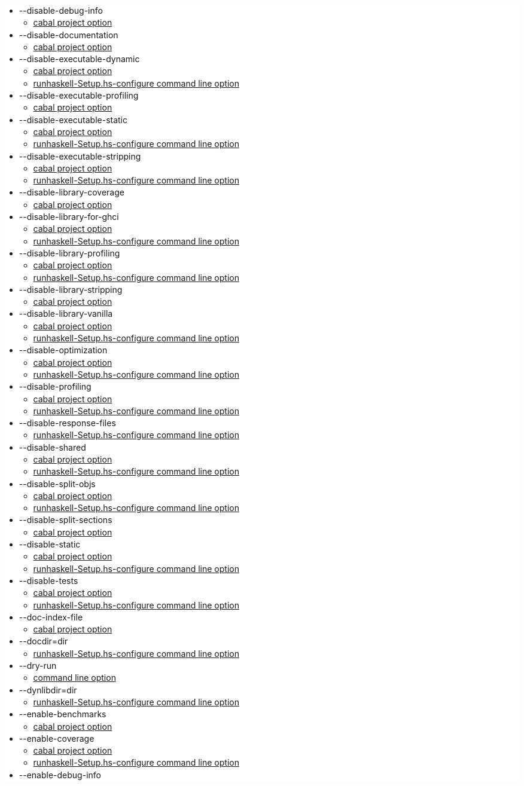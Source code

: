 -   \--disable-debug-info
    -   [cabal project option][54]
-   \--disable-documentation
    -   [cabal project option][55]
-   \--disable-executable-dynamic
    -   [cabal project option][56]
    -   [runhaskell-Setup.hs-configure command line option][57]
-   \--disable-executable-profiling
    -   [cabal project option][58]
-   \--disable-executable-static
    -   [cabal project option][59]
    -   [runhaskell-Setup.hs-configure command line option][60]
-   \--disable-executable-stripping
    -   [cabal project option][61]
    -   [runhaskell-Setup.hs-configure command line option][62]
-   \--disable-library-coverage
    -   [cabal project option][63]
-   \--disable-library-for-ghci
    -   [cabal project option][64]
    -   [runhaskell-Setup.hs-configure command line option][65]
-   \--disable-library-profiling
    -   [cabal project option][66]
    -   [runhaskell-Setup.hs-configure command line option][67]
-   \--disable-library-stripping
    -   [cabal project option][68]
-   \--disable-library-vanilla
    -   [cabal project option][69]
    -   [runhaskell-Setup.hs-configure command line option][70]
-   \--disable-optimization
    -   [cabal project option][71]
    -   [runhaskell-Setup.hs-configure command line option][72]
-   \--disable-profiling
    -   [cabal project option][73]
    -   [runhaskell-Setup.hs-configure command line option][74]
-   \--disable-response-files
    -   [runhaskell-Setup.hs-configure command line option][75]
-   \--disable-shared
    -   [cabal project option][76]
    -   [runhaskell-Setup.hs-configure command line option][77]
-   \--disable-split-objs
    -   [cabal project option][78]
    -   [runhaskell-Setup.hs-configure command line option][79]
-   \--disable-split-sections
    -   [cabal project option][80]
-   \--disable-static
    -   [cabal project option][81]
    -   [runhaskell-Setup.hs-configure command line option][82]
-   \--disable-tests
    -   [cabal project option][83]
    -   [runhaskell-Setup.hs-configure command line option][84]
-   \--doc-index-file
    -   [cabal project option][85]
-   \--docdir=dir
    -   [runhaskell-Setup.hs-configure command line option][86]
-   \--dry-run
    -   [command line option][87]
-   \--dynlibdir=dir
    -   [runhaskell-Setup.hs-configure command line option][88]
-   \--enable-benchmarks
    -   [cabal project option][89]
-   \--enable-coverage
    -   [cabal project option][90]
    -   [runhaskell-Setup.hs-configure command line option][91]
-   \--enable-debug-info

[1]: https://cabal.readthedocs.io/en/latest/index.html
[2]: https://github.com/haskell/cabal/blob/master/doc/genindex.rst
[3]: https://cabal.readthedocs.io/en/latest/genindex.html#Symbols
[4]: https://cabal.readthedocs.io/en/latest/genindex.html#A
[5]: https://cabal.readthedocs.io/en/latest/genindex.html#B
[6]: https://cabal.readthedocs.io/en/latest/genindex.html#C
[7]: https://cabal.readthedocs.io/en/latest/genindex.html#D
[8]: https://cabal.readthedocs.io/en/latest/genindex.html#E
[9]: https://cabal.readthedocs.io/en/latest/genindex.html#F
[10]: https://cabal.readthedocs.io/en/latest/genindex.html#G
[11]: https://cabal.readthedocs.io/en/latest/genindex.html#H
[12]: https://cabal.readthedocs.io/en/latest/genindex.html#I
[13]: https://cabal.readthedocs.io/en/latest/genindex.html#J
[14]: https://cabal.readthedocs.io/en/latest/genindex.html#K
[15]: https://cabal.readthedocs.io/en/latest/genindex.html#L
[16]: https://cabal.readthedocs.io/en/latest/genindex.html#M
[17]: https://cabal.readthedocs.io/en/latest/genindex.html#N
[18]: https://cabal.readthedocs.io/en/latest/genindex.html#O
[19]: https://cabal.readthedocs.io/en/latest/genindex.html#P
[20]: https://cabal.readthedocs.io/en/latest/genindex.html#R
[21]: https://cabal.readthedocs.io/en/latest/genindex.html#S
[22]: https://cabal.readthedocs.io/en/latest/genindex.html#T
[23]: https://cabal.readthedocs.io/en/latest/genindex.html#V
[24]: https://cabal.readthedocs.io/en/latest/genindex.html#W
[25]: https://cabal.readthedocs.io/en/latest/cabal-project.html#cfg-flag---allow-boot-library-installs
[26]: https://cabal.readthedocs.io/en/latest/cabal-project.html#cfg-flag---allow-newer
[27]: https://cabal.readthedocs.io/en/latest/setup-commands.html#cmdoption-runhaskell-Setup.hs-configure-allow-newer
[28]: https://cabal.readthedocs.io/en/latest/cabal-project.html#cfg-flag---allow-older
[29]: https://cabal.readthedocs.io/en/latest/setup-commands.html#cmdoption-runhaskell-Setup.hs-configure-allow-newer
[30]: https://cabal.readthedocs.io/en/latest/setup-commands.html#cmdoption-runhaskell-Setup.hs-test-benchmark-option
[31]: https://cabal.readthedocs.io/en/latest/setup-commands.html#cmdoption-runhaskell-Setup.hs-test-benchmark-options
[32]: https://cabal.readthedocs.io/en/latest/setup-commands.html#cmdoption-runhaskell-Setup.hs-configure-bindir
[33]: https://cabal.readthedocs.io/en/latest/cabal-project.html#cfg-flag---build-summary
[34]: https://cabal.readthedocs.io/en/latest/cabal-project.html#cmdoption-builddir
[35]: https://cabal.readthedocs.io/en/latest/setup-commands.html#cmdoption-runhaskell-Setup.hs-test-builddir
[36]: https://cabal.readthedocs.io/en/latest/cabal-project.html#cfg-flag---cabal-lib-version
[37]: https://cabal.readthedocs.io/en/latest/setup-commands.html#cmdoption-runhaskell-Setup.hs-configure-cid
[38]: https://cabal.readthedocs.io/en/latest/cabal-project.html#cfg-flag---compiler
[39]: https://cabal.readthedocs.io/en/latest/cabal-project.html#cfg-flag---configure-option
[40]: https://cabal.readthedocs.io/en/latest/setup-commands.html#cmdoption-runhaskell-Setup.hs-configure-configure-option
[41]: https://cabal.readthedocs.io/en/latest/cabal-project.html#cfg-flag---constraint
[42]: https://cabal.readthedocs.io/en/latest/setup-commands.html#cmdoption-runhaskell-Setup.hs-configure-constraint
[43]: https://cabal.readthedocs.io/en/latest/cabal-project.html#cfg-flag---count-conflicts
[44]: https://cabal.readthedocs.io/en/latest/setup-commands.html#cmdoption-runhaskell-Setup.hs-haddock-css
[45]: https://cabal.readthedocs.io/en/latest/setup-commands.html#cmdoption-runhaskell-Setup.hs-hscolour-css
[46]: https://cabal.readthedocs.io/en/latest/setup-commands.html#cmdoption-runhaskell-Setup.hs-configure-datadir
[47]: https://cabal.readthedocs.io/en/latest/setup-commands.html#cmdoption-runhaskell-Setup.hs-configure-datasubdir
[48]: https://cabal.readthedocs.io/en/latest/setup-commands.html#cmdoption-runhaskell-Setup.hs-configure-default-user-config
[49]: https://cabal.readthedocs.io/en/latest/setup-commands.html#cmdoption-runhaskell-Setup.hs-configure-dependency
[50]: https://cabal.readthedocs.io/en/latest/setup-commands.html#cmdoption-runhaskell-Setup.hs-copy-destdir
[51]: https://cabal.readthedocs.io/en/latest/cabal-project.html#cfg-flag---disable-benchmarks
[52]: https://cabal.readthedocs.io/en/latest/cabal-project.html#cfg-flag---disable-coverage
[53]: https://cabal.readthedocs.io/en/latest/setup-commands.html#cmdoption-runhaskell-Setup.hs-configure-disable-coverage
[54]: https://cabal.readthedocs.io/en/latest/cabal-project.html#cfg-flag---disable-debug-info
[55]: https://cabal.readthedocs.io/en/latest/cabal-project.html#cfg-flag---disable-documentation
[56]: https://cabal.readthedocs.io/en/latest/cabal-project.html#cfg-flag---disable-executable-dynamic
[57]: https://cabal.readthedocs.io/en/latest/setup-commands.html#cmdoption-runhaskell-Setup.hs-configure-disable-executable-dynamic
[58]: https://cabal.readthedocs.io/en/latest/cabal-project.html#cfg-flag---disable-executable-profiling
[59]: https://cabal.readthedocs.io/en/latest/cabal-project.html#cfg-flag---disable-executable-static
[60]: https://cabal.readthedocs.io/en/latest/setup-commands.html#cmdoption-runhaskell-Setup.hs-configure-disable-executable-static
[61]: https://cabal.readthedocs.io/en/latest/cabal-project.html#cfg-flag---disable-executable-stripping
[62]: https://cabal.readthedocs.io/en/latest/setup-commands.html#cmdoption-runhaskell-Setup.hs-configure-disable-executable-stripping
[63]: https://cabal.readthedocs.io/en/latest/cabal-project.html#cfg-flag---disable-library-coverage
[64]: https://cabal.readthedocs.io/en/latest/cabal-project.html#cfg-flag---disable-library-for-ghci
[65]: https://cabal.readthedocs.io/en/latest/setup-commands.html#cmdoption-runhaskell-Setup.hs-configure-disable-library-for-ghci
[66]: https://cabal.readthedocs.io/en/latest/cabal-project.html#cfg-flag---disable-library-profiling
[67]: https://cabal.readthedocs.io/en/latest/setup-commands.html#cmdoption-runhaskell-Setup.hs-configure-disable-library-profiling
[68]: https://cabal.readthedocs.io/en/latest/cabal-project.html#cfg-flag---disable-library-stripping
[69]: https://cabal.readthedocs.io/en/latest/cabal-project.html#cfg-flag---disable-library-vanilla
[70]: https://cabal.readthedocs.io/en/latest/setup-commands.html#cmdoption-runhaskell-Setup.hs-configure-disable-library-vanilla
[71]: https://cabal.readthedocs.io/en/latest/cabal-project.html#cfg-flag---disable-optimization
[72]: https://cabal.readthedocs.io/en/latest/setup-commands.html#cmdoption-runhaskell-Setup.hs-configure-disable-optimization
[73]: https://cabal.readthedocs.io/en/latest/cabal-project.html#cfg-flag---disable-profiling
[74]: https://cabal.readthedocs.io/en/latest/setup-commands.html#cmdoption-runhaskell-Setup.hs-configure-disable-profiling
[75]: https://cabal.readthedocs.io/en/latest/setup-commands.html#cmdoption-runhaskell-Setup.hs-configure-disable-response-files
[76]: https://cabal.readthedocs.io/en/latest/cabal-project.html#cfg-flag---disable-shared
[77]: https://cabal.readthedocs.io/en/latest/setup-commands.html#cmdoption-runhaskell-Setup.hs-configure-disable-shared
[78]: https://cabal.readthedocs.io/en/latest/cabal-project.html#cfg-flag---disable-split-objs
[79]: https://cabal.readthedocs.io/en/latest/setup-commands.html#cmdoption-runhaskell-Setup.hs-configure-disable-split-objs
[80]: https://cabal.readthedocs.io/en/latest/cabal-project.html#cfg-flag---disable-split-sections
[81]: https://cabal.readthedocs.io/en/latest/cabal-project.html#cfg-flag---disable-static
[82]: https://cabal.readthedocs.io/en/latest/setup-commands.html#cmdoption-runhaskell-Setup.hs-configure-disable-static
[83]: https://cabal.readthedocs.io/en/latest/cabal-project.html#cfg-flag---disable-tests
[84]: https://cabal.readthedocs.io/en/latest/setup-commands.html#cmdoption-runhaskell-Setup.hs-configure-disable-tests
[85]: https://cabal.readthedocs.io/en/latest/cabal-project.html#cfg-flag---doc-index-file
[86]: https://cabal.readthedocs.io/en/latest/setup-commands.html#cmdoption-runhaskell-Setup.hs-configure-docdir
[87]: https://cabal.readthedocs.io/en/latest/cabal-project.html#cmdoption-dry-run
[88]: https://cabal.readthedocs.io/en/latest/setup-commands.html#cmdoption-runhaskell-Setup.hs-configure-dynlibdir
[89]: https://cabal.readthedocs.io/en/latest/cabal-project.html#cfg-flag---enable-benchmarks
[90]: https://cabal.readthedocs.io/en/latest/cabal-project.html#cfg-flag---enable-coverage
[91]: https://cabal.readthedocs.io/en/latest/setup-commands.html#cmdoption-runhaskell-Setup.hs-configure-enable-coverage
[92]: https://cabal.readthedocs.io/en/latest/cabal-project.html#cfg-flag---enable-debug-info
[93]: https://cabal.readthedocs.io/en/latest/cabal-project.html#cfg-flag---enable-documentation
[94]: https://cabal.readthedocs.io/en/latest/cabal-project.html#cfg-flag---enable-executable-dynamic
[95]: https://cabal.readthedocs.io/en/latest/setup-commands.html#cmdoption-runhaskell-Setup.hs-configure-enable-executable-dynamic
[96]: https://cabal.readthedocs.io/en/latest/cabal-project.html#cfg-flag---enable-executable-profiling
[97]: https://cabal.readthedocs.io/en/latest/cabal-project.html#cfg-flag---enable-executable-static
[98]: https://cabal.readthedocs.io/en/latest/setup-commands.html#cmdoption-runhaskell-Setup.hs-configure-enable-executable-static
[99]: https://cabal.readthedocs.io/en/latest/cabal-project.html#cfg-flag---enable-executable-stripping
[100]: https://cabal.readthedocs.io/en/latest/setup-commands.html#cmdoption-runhaskell-Setup.hs-configure-enable-executable-stripping
[101]: https://cabal.readthedocs.io/en/latest/cabal-project.html#cfg-flag---enable-library-coverage
[102]: https://cabal.readthedocs.io/en/latest/cabal-project.html#cfg-flag---enable-library-for-ghci
[103]: https://cabal.readthedocs.io/en/latest/setup-commands.html#cmdoption-runhaskell-Setup.hs-configure-enable-library-for-ghci
[104]: https://cabal.readthedocs.io/en/latest/cabal-project.html#cfg-flag---enable-library-profiling
[105]: https://cabal.readthedocs.io/en/latest/setup-commands.html#cmdoption-runhaskell-Setup.hs-configure-enable-library-profiling
[106]: https://cabal.readthedocs.io/en/latest/cabal-project.html#cfg-flag---enable-library-stripping
[107]: https://cabal.readthedocs.io/en/latest/cabal-project.html#cfg-flag---enable-library-vanilla
[108]: https://cabal.readthedocs.io/en/latest/setup-commands.html#cmdoption-runhaskell-Setup.hs-configure-enable-library-vanilla
[109]: https://cabal.readthedocs.io/en/latest/cabal-project.html#cfg-flag---enable-optimization
[110]: https://cabal.readthedocs.io/en/latest/setup-commands.html#cmdoption-runhaskell-Setup.hs-configure-enable-optimization
[111]: https://cabal.readthedocs.io/en/latest/cabal-project.html#cfg-flag---enable-profiling
[112]: https://cabal.readthedocs.io/en/latest/setup-commands.html#cmdoption-runhaskell-Setup.hs-configure-enable-profiling
[113]: https://cabal.readthedocs.io/en/latest/cabal-project.html#cfg-flag---enable-shared
[114]: https://cabal.readthedocs.io/en/latest/setup-commands.html#cmdoption-runhaskell-Setup.hs-configure-enable-shared
[115]: https://cabal.readthedocs.io/en/latest/cabal-project.html#cfg-flag---enable-split-objs
[116]: https://cabal.readthedocs.io/en/latest/setup-commands.html#cmdoption-runhaskell-Setup.hs-configure-enable-split-objs
[117]: https://cabal.readthedocs.io/en/latest/cabal-project.html#cfg-flag---enable-split-sections
[118]: https://cabal.readthedocs.io/en/latest/cabal-project.html#cfg-flag---enable-static
[119]: https://cabal.readthedocs.io/en/latest/setup-commands.html#cmdoption-runhaskell-Setup.hs-configure-enable-static
[120]: https://cabal.readthedocs.io/en/latest/cabal-project.html#cfg-flag---enable-tests
[121]: https://cabal.readthedocs.io/en/latest/setup-commands.html#cmdoption-runhaskell-Setup.hs-configure-enable-tests
[122]: https://cabal.readthedocs.io/en/latest/setup-commands.html#cmdoption-runhaskell-Setup.hs-configure-exact-configuration
[123]: https://cabal.readthedocs.io/en/latest/setup-commands.html#cmdoption-runhaskell-Setup.hs-haddock-executables
[124]: https://cabal.readthedocs.io/en/latest/setup-commands.html#cmdoption-runhaskell-Setup.hs-hscolour-executables
[125]: https://cabal.readthedocs.io/en/latest/cabal-project.html#cfg-flag---extra-framework-dirs
[126]: https://cabal.readthedocs.io/en/latest/setup-commands.html#cmdoption-runhaskell-Setup.hs-configure-extra-framework-dirs
[127]: https://cabal.readthedocs.io/en/latest/cabal-project.html#cfg-flag---extra-include-dirs
[128]: https://cabal.readthedocs.io/en/latest/setup-commands.html#cmdoption-runhaskell-Setup.hs-configure-extra-include-dirs
[129]: https://cabal.readthedocs.io/en/latest/cabal-project.html#cfg-flag---extra-lib-dirs
[130]: https://cabal.readthedocs.io/en/latest/setup-commands.html#cmdoption-runhaskell-Setup.hs-configure-extra-lib-dirs
[131]: https://cabal.readthedocs.io/en/latest/cabal-project.html#cfg-flag---extra-prog-path
[132]: https://cabal.readthedocs.io/en/latest/cabal-project.html#cfg-flag---fine-grained-conflicts
[133]: https://cabal.readthedocs.io/en/latest/cabal-project.html#cfg-flag---flags
[134]: https://cabal.readthedocs.io/en/latest/setup-commands.html#cmdoption-runhaskell-Setup.hs-configure-flags
[135]: https://cabal.readthedocs.io/en/latest/setup-commands.html#cmdoption-runhaskell-Setup.hs-register-gen-pkg-config
[136]: https://cabal.readthedocs.io/en/latest/setup-commands.html#cmdoption-runhaskell-Setup.hs-register-gen-script
[137]: https://cabal.readthedocs.io/en/latest/setup-commands.html#cmdoption-runhaskell-Setup.hs-unregister-gen-script
[138]: https://cabal.readthedocs.io/en/latest/setup-commands.html#cmdoption-runhaskell-Setup.hs-configure-ghc
[139]: https://cabal.readthedocs.io/en/latest/setup-commands.html#cmdoption-runhaskell-Setup.hs-configure-global
[140]: https://cabal.readthedocs.io/en/latest/setup-commands.html#cmdoption-runhaskell-Setup.hs-install-global
[141]: https://cabal.readthedocs.io/en/latest/setup-commands.html#cmdoption-runhaskell-Setup.hs-register-global
[142]: https://cabal.readthedocs.io/en/latest/setup-commands.html#cmdoption-runhaskell-Setup.hs-unregister-global
[143]: https://cabal.readthedocs.io/en/latest/setup-commands.html#cmdoption-setup-help
[144]: https://cabal.readthedocs.io/en/latest/setup-commands.html#cmdoption-runhaskell-Setup.hs-haddock-hoogle
[145]: https://cabal.readthedocs.io/en/latest/setup-commands.html#cmdoption-runhaskell-Setup.hs-haddock-hscolour-css
[146]: https://cabal.readthedocs.io/en/latest/cabal-project.html#cfg-flag---html-location
[147]: https://cabal.readthedocs.io/en/latest/setup-commands.html#cmdoption-runhaskell-Setup.hs-haddock-html-location
[148]: https://cabal.readthedocs.io/en/latest/setup-commands.html#cmdoption-runhaskell-Setup.hs-configure-htmldir
[149]: https://cabal.readthedocs.io/en/latest/cabal-project.html#cfg-flag---http-transport
[150]: https://cabal.readthedocs.io/en/latest/setup-commands.html#cmdoption-runhaskell-Setup.hs-test-human-log
[151]: https://cabal.readthedocs.io/en/latest/setup-commands.html#cmdoption-runhaskell-Setup.hs-haddock-hyperlink-source
[152]: https://cabal.readthedocs.io/en/latest/cabal-project.html#cfg-flag---ignore-expiry
[153]: https://cabal.readthedocs.io/en/latest/setup-commands.html#cmdoption-runhaskell-Setup.hs-register-inplace
[154]: https://cabal.readthedocs.io/en/latest/setup-commands.html#cmdoption-runhaskell-Setup.hs-haddock-internal
[155]: https://cabal.readthedocs.io/en/latest/setup-commands.html#cmdoption-runhaskell-Setup.hs-configure-ipid
[156]: https://cabal.readthedocs.io/en/latest/setup-commands.html#cmdoption-runhaskell-Setup.hs-configure-ghc
[157]: https://cabal.readthedocs.io/en/latest/cabal-project.html#cfg-flag---jobs
[158]: https://cabal.readthedocs.io/en/latest/cabal-project.html#cfg-flag---keep-going
[159]: https://cabal.readthedocs.io/en/latest/setup-commands.html#cmdoption-runhaskell-Setup.hs-configure-ghc
[160]: https://cabal.readthedocs.io/en/latest/setup-commands.html#cmdoption-runhaskell-Setup.hs-configure-libdir
[161]: https://cabal.readthedocs.io/en/latest/setup-commands.html#cmdoption-runhaskell-Setup.hs-configure-libexecdir
[162]: https://cabal.readthedocs.io/en/latest/setup-commands.html#cmdoption-runhaskell-Setup.hs-configure-libexecsubdir
[163]: https://cabal.readthedocs.io/en/latest/cabal-project.html#cfg-flag---library-profiling-detail
[164]: https://cabal.readthedocs.io/en/latest/setup-commands.html#cmdoption-runhaskell-Setup.hs-configure-library-profiling-detail
[165]: https://cabal.readthedocs.io/en/latest/setup-commands.html#cmdoption-runhaskell-Setup.hs-configure-libsubdir
[166]: https://cabal.readthedocs.io/en/latest/cabal-project.html#cfg-flag---logs-dir
[167]: https://cabal.readthedocs.io/en/latest/setup-commands.html#cmdoption-runhaskell-Setup.hs-test-machine-log
[168]: https://cabal.readthedocs.io/en/latest/cabal-project.html#cfg-flag---max-backjumps
[169]: https://cabal.readthedocs.io/en/latest/cabal-project.html#cfg-flag---minimize-conflict-set
[170]: https://cabal.readthedocs.io/en/latest/cabal-project.html#cfg-flag---no-allow-boot-library-installs
[171]: https://cabal.readthedocs.io/en/latest/cabal-project.html#cfg-flag---no-count-conflicts
[172]: https://cabal.readthedocs.io/en/latest/cabal-project.html#cfg-flag---no-fine-grained-conflicts
[173]: https://cabal.readthedocs.io/en/latest/cabal-project.html#cfg-flag---no-minimize-conflict-set
[174]: https://cabal.readthedocs.io/en/latest/cabal-project.html#cfg-flag---no-reorder-goals
[175]: https://cabal.readthedocs.io/en/latest/cabal-project.html#cfg-flag---no-strong-flags
[176]: https://cabal.readthedocs.io/en/latest/cabal-project.html#cmdoption-only-configure
[177]: https://cabal.readthedocs.io/en/latest/cabal-project.html#cmdoption-only-dependencies
[178]: https://cabal.readthedocs.io/en/latest/cabal-project.html#cmdoption-only-download
[179]: https://cabal.readthedocs.io/en/latest/setup-commands.html#cmdoption-runhaskell-Setup.hs-configure-package-db
[180]: https://cabal.readthedocs.io/en/latest/cabal-project.html#cfg-flag---preference
[181]: https://cabal.readthedocs.io/en/latest/setup-commands.html#cmdoption-runhaskell-Setup.hs-configure-preference
[182]: https://cabal.readthedocs.io/en/latest/setup-commands.html#cmdoption-runhaskell-Setup.hs-configure-prefix
[183]: https://cabal.readthedocs.io/en/latest/cabal-project.html#cfg-flag---profiling-detail
[184]: https://cabal.readthedocs.io/en/latest/setup-commands.html#cmdoption-runhaskell-Setup.hs-configure-profiling-detail
[185]: https://cabal.readthedocs.io/en/latest/setup-commands.html#cmdoption-runhaskell-Setup.hs-build-prog-options
[186]: https://cabal.readthedocs.io/en/latest/setup-commands.html#cmdoption-runhaskell-Setup.hs-configure-prog-option
[187]: https://cabal.readthedocs.io/en/latest/setup-commands.html#cmdoption-runhaskell-Setup.hs-build-prog-options
[188]: https://cabal.readthedocs.io/en/latest/setup-commands.html#cmdoption-runhaskell-Setup.hs-configure-prog-options
[189]: https://cabal.readthedocs.io/en/latest/cabal-project.html#cfg-flag---program-prefix
[190]: https://cabal.readthedocs.io/en/latest/setup-commands.html#cmdoption-runhaskell-Setup.hs-configure-program-prefix
[191]: https://cabal.readthedocs.io/en/latest/cabal-project.html#cfg-flag---program-suffix
[192]: https://cabal.readthedocs.io/en/latest/setup-commands.html#cmdoption-runhaskell-Setup.hs-configure-program-suffix
[193]: https://cabal.readthedocs.io/en/latest/cabal-project.html#cmdoption-0
[194]: https://cabal.readthedocs.io/en/latest/cabal-project.html#cfg-flag---reject-unconstrained-dependencies
[195]: https://cabal.readthedocs.io/en/latest/cabal-project.html#cfg-flag---relocatable
[196]: https://cabal.readthedocs.io/en/latest/cabal-project.html#cfg-flag---remote-repo-cache
[197]: https://cabal.readthedocs.io/en/latest/cabal-project.html#cfg-flag---reorder-goals
[198]: https://cabal.readthedocs.io/en/latest/cabal-project.html#cfg-flag---run-tests
[199]: https://cabal.readthedocs.io/en/latest/setup-commands.html#cmdoption-runhaskell-Setup.hs-clean-save-configure
[200]: https://cabal.readthedocs.io/en/latest/setup-commands.html#cmdoption-runhaskell-Setup.hs-test-show-details
[201]: https://cabal.readthedocs.io/en/latest/setup-commands.html#cmdoption-runhaskell-Setup.hs-sdist-snapshot
[202]: https://cabal.readthedocs.io/en/latest/cabal-project.html#cfg-flag---solver
[203]: https://cabal.readthedocs.io/en/latest/cabal-project.html#cmdoption-store-dir
[204]: https://cabal.readthedocs.io/en/latest/cabal-project.html#cfg-flag---strong-flags
[205]: https://cabal.readthedocs.io/en/latest/setup-commands.html#cmdoption-runhaskell-Setup.hs-configure-sysconfdir
[206]: https://cabal.readthedocs.io/en/latest/setup-commands.html#cmdoption-runhaskell-Setup.hs-test-test-option
[207]: https://cabal.readthedocs.io/en/latest/setup-commands.html#cmdoption-runhaskell-Setup.hs-test-test-options
[208]: https://cabal.readthedocs.io/en/latest/setup-commands.html#cmdoption-runhaskell-Setup.hs-test-test-wrapper
[209]: https://cabal.readthedocs.io/en/latest/setup-commands.html#cmdoption-runhaskell-Setup.hs-configure-ghc
[210]: https://cabal.readthedocs.io/en/latest/setup-commands.html#cmdoption-runhaskell-Setup.hs-configure-user
[211]: https://cabal.readthedocs.io/en/latest/setup-commands.html#cmdoption-runhaskell-Setup.hs-install-user
[212]: https://cabal.readthedocs.io/en/latest/setup-commands.html#cmdoption-runhaskell-Setup.hs-register-user
[213]: https://cabal.readthedocs.io/en/latest/setup-commands.html#cmdoption-runhaskell-Setup.hs-unregister-user
[214]: https://cabal.readthedocs.io/en/latest/cabal-project.html#cfg-flag---verbose
[215]: https://cabal.readthedocs.io/en/latest/setup-commands.html#cmdoption-setup-verbose
[216]: https://cabal.readthedocs.io/en/latest/cabal-project.html#cfg-flag---with-compiler
[217]: https://cabal.readthedocs.io/en/latest/setup-commands.html#cmdoption-runhaskell-Setup.hs-configure-with-compiler
[218]: https://cabal.readthedocs.io/en/latest/cabal-project.html#cfg-flag---with-hc-pkg
[219]: https://cabal.readthedocs.io/en/latest/setup-commands.html#cmdoption-runhaskell-Setup.hs-configure-with-hc-pkg
[220]: https://cabal.readthedocs.io/en/latest/setup-commands.html#cmdoption-runhaskell-Setup.hs-configure-with-prog
[221]: https://cabal.readthedocs.io/en/latest/cabal-project.html#cfg-flag---world-file
[222]: https://cabal.readthedocs.io/en/latest/cabal-project.html#cfg-flag---write-ghc-environment-files
[223]: https://cabal.readthedocs.io/en/latest/setup-commands.html#cmdoption-runhaskell-Setup.hs-configure-f
[224]: https://cabal.readthedocs.io/en/latest/setup-commands.html#cmdoption-setup-help
[225]: https://cabal.readthedocs.io/en/latest/setup-commands.html#cmdoption-runhaskell-Setup.hs-clean-save-configure
[226]: https://cabal.readthedocs.io/en/latest/cabal-project.html#cfg-field-active-repositories
[227]: https://cabal.readthedocs.io/en/latest/cabal-project.html#cfg-field-allow-boot-library-installs
[228]: https://cabal.readthedocs.io/en/latest/cabal-project.html#cfg-field-allow-newer
[229]: https://cabal.readthedocs.io/en/latest/cabal-project.html#cfg-field-allow-older
[230]: https://cabal.readthedocs.io/en/latest/cabal-package.html#pkg-field-asm-options
[231]: https://cabal.readthedocs.io/en/latest/cabal-package.html#pkg-field-asm-sources
[232]: https://cabal.readthedocs.io/en/latest/cabal-package.html#pkg-field-author
[233]: https://cabal.readthedocs.io/en/latest/cabal-package.html#pkg-field-autogen-includes
[234]: https://cabal.readthedocs.io/en/latest/cabal-package.html#pkg-field-autogen-modules
[235]: https://cabal.readthedocs.io/en/latest/cabal-package.html#pkg-section-benchmark-benchmark
[236]: https://cabal.readthedocs.io/en/latest/cabal-package.html#pkg-field-benchmark-main-is
[237]: https://cabal.readthedocs.io/en/latest/cabal-package.html#pkg-field-benchmark-type
[238]: https://cabal.readthedocs.io/en/latest/cabal-project.html#cfg-field-benchmarks
[239]: https://cabal.readthedocs.io/en/latest/cabal-package.html#pkg-field-bug-reports
[240]: https://cabal.readthedocs.io/en/latest/cabal-package.html#pkg-field-build-depends
[241]: https://cabal.readthedocs.io/en/latest/cabal-project.html#cfg-field-build-summary
[242]: https://cabal.readthedocs.io/en/latest/cabal-package.html#pkg-field-build-tool-depends
[243]: https://cabal.readthedocs.io/en/latest/cabal-package.html#pkg-field-build-tools
[244]: https://cabal.readthedocs.io/en/latest/cabal-package.html#pkg-field-build-type
[245]: https://cabal.readthedocs.io/en/latest/cabal-package.html#pkg-field-buildable
[246]: https://cabal.readthedocs.io/en/latest/cabal-package.html#pkg-field-c-sources
[247]: https://cabal.readthedocs.io/en/latest/cabal-project.html#cfg-flag---allow-boot-library-installs
[248]: https://cabal.readthedocs.io/en/latest/cabal-project.html#cfg-flag---allow-newer
[249]: https://cabal.readthedocs.io/en/latest/cabal-project.html#cfg-flag---allow-older
[250]: https://cabal.readthedocs.io/en/latest/cabal-project.html#cfg-flag---build-summary
[251]: https://cabal.readthedocs.io/en/latest/cabal-project.html#cfg-flag---cabal-lib-version
[252]: https://cabal.readthedocs.io/en/latest/cabal-project.html#cfg-flag---compiler
[253]: https://cabal.readthedocs.io/en/latest/cabal-project.html#cfg-flag---configure-option
[254]: https://cabal.readthedocs.io/en/latest/cabal-project.html#cfg-flag---constraint
[255]: https://cabal.readthedocs.io/en/latest/cabal-project.html#cfg-flag---count-conflicts
[256]: https://cabal.readthedocs.io/en/latest/cabal-project.html#cfg-flag---disable-benchmarks
[257]: https://cabal.readthedocs.io/en/latest/cabal-project.html#cfg-flag---disable-coverage
[258]: https://cabal.readthedocs.io/en/latest/cabal-project.html#cfg-flag---disable-debug-info
[259]: https://cabal.readthedocs.io/en/latest/cabal-project.html#cfg-flag---disable-documentation
[260]: https://cabal.readthedocs.io/en/latest/cabal-project.html#cfg-flag---disable-executable-dynamic
[261]: https://cabal.readthedocs.io/en/latest/cabal-project.html#cfg-flag---disable-executable-profiling
[262]: https://cabal.readthedocs.io/en/latest/cabal-project.html#cfg-flag---disable-executable-static
[263]: https://cabal.readthedocs.io/en/latest/cabal-project.html#cfg-flag---disable-executable-stripping
[264]: https://cabal.readthedocs.io/en/latest/cabal-project.html#cfg-flag---disable-library-coverage
[265]: https://cabal.readthedocs.io/en/latest/cabal-project.html#cfg-flag---disable-library-for-ghci
[266]: https://cabal.readthedocs.io/en/latest/cabal-project.html#cfg-flag---disable-library-profiling
[267]: https://cabal.readthedocs.io/en/latest/cabal-project.html#cfg-flag---disable-library-stripping
[268]: https://cabal.readthedocs.io/en/latest/cabal-project.html#cfg-flag---disable-library-vanilla
[269]: https://cabal.readthedocs.io/en/latest/cabal-project.html#cfg-flag---disable-optimization
[270]: https://cabal.readthedocs.io/en/latest/cabal-project.html#cfg-flag---disable-profiling
[271]: https://cabal.readthedocs.io/en/latest/cabal-project.html#cfg-flag---disable-shared
[272]: https://cabal.readthedocs.io/en/latest/cabal-project.html#cfg-flag---disable-split-objs
[273]: https://cabal.readthedocs.io/en/latest/cabal-project.html#cfg-flag---disable-split-sections
[274]: https://cabal.readthedocs.io/en/latest/cabal-project.html#cfg-flag---disable-static
[275]: https://cabal.readthedocs.io/en/latest/cabal-project.html#cfg-flag---disable-tests
[276]: https://cabal.readthedocs.io/en/latest/cabal-project.html#cfg-flag---doc-index-file
[277]: https://cabal.readthedocs.io/en/latest/cabal-project.html#cfg-flag---enable-benchmarks
[278]: https://cabal.readthedocs.io/en/latest/cabal-project.html#cfg-flag---enable-coverage
[279]: https://cabal.readthedocs.io/en/latest/cabal-project.html#cfg-flag---enable-debug-info
[280]: https://cabal.readthedocs.io/en/latest/cabal-project.html#cfg-flag---enable-documentation
[281]: https://cabal.readthedocs.io/en/latest/cabal-project.html#cfg-flag---enable-executable-dynamic
[282]: https://cabal.readthedocs.io/en/latest/cabal-project.html#cfg-flag---enable-executable-profiling
[283]: https://cabal.readthedocs.io/en/latest/cabal-project.html#cfg-flag---enable-executable-static
[284]: https://cabal.readthedocs.io/en/latest/cabal-project.html#cfg-flag---enable-executable-stripping
[285]: https://cabal.readthedocs.io/en/latest/cabal-project.html#cfg-flag---enable-library-coverage
[286]: https://cabal.readthedocs.io/en/latest/cabal-project.html#cfg-flag---enable-library-for-ghci
[287]: https://cabal.readthedocs.io/en/latest/cabal-project.html#cfg-flag---enable-library-profiling
[288]: https://cabal.readthedocs.io/en/latest/cabal-project.html#cfg-flag---enable-library-stripping
[289]: https://cabal.readthedocs.io/en/latest/cabal-project.html#cfg-flag---enable-library-vanilla
[290]: https://cabal.readthedocs.io/en/latest/cabal-project.html#cfg-flag---enable-optimization
[291]: https://cabal.readthedocs.io/en/latest/cabal-project.html#cfg-flag---enable-profiling
[292]: https://cabal.readthedocs.io/en/latest/cabal-project.html#cfg-flag---enable-shared
[293]: https://cabal.readthedocs.io/en/latest/cabal-project.html#cfg-flag---enable-split-objs
[294]: https://cabal.readthedocs.io/en/latest/cabal-project.html#cfg-flag---enable-split-sections
[295]: https://cabal.readthedocs.io/en/latest/cabal-project.html#cfg-flag---enable-static
[296]: https://cabal.readthedocs.io/en/latest/cabal-project.html#cfg-flag---enable-tests
[297]: https://cabal.readthedocs.io/en/latest/cabal-project.html#cfg-flag---extra-framework-dirs
[298]: https://cabal.readthedocs.io/en/latest/cabal-project.html#cfg-flag---extra-include-dirs
[299]: https://cabal.readthedocs.io/en/latest/cabal-project.html#cfg-flag---extra-lib-dirs
[300]: https://cabal.readthedocs.io/en/latest/cabal-project.html#cfg-flag---extra-prog-path
[301]: https://cabal.readthedocs.io/en/latest/cabal-project.html#cfg-flag---fine-grained-conflicts
[302]: https://cabal.readthedocs.io/en/latest/cabal-project.html#cfg-flag---flags
[303]: https://cabal.readthedocs.io/en/latest/cabal-project.html#cfg-flag---html-location
[304]: https://cabal.readthedocs.io/en/latest/cabal-project.html#cfg-flag---http-transport
[305]: https://cabal.readthedocs.io/en/latest/cabal-project.html#cfg-flag---ignore-expiry
[306]: https://cabal.readthedocs.io/en/latest/cabal-project.html#cfg-flag---jobs
[307]: https://cabal.readthedocs.io/en/latest/cabal-project.html#cfg-flag---keep-going
[308]: https://cabal.readthedocs.io/en/latest/cabal-project.html#cfg-flag---library-profiling-detail
[309]: https://cabal.readthedocs.io/en/latest/cabal-project.html#cfg-flag---logs-dir
[310]: https://cabal.readthedocs.io/en/latest/cabal-project.html#cfg-flag---max-backjumps
[311]: https://cabal.readthedocs.io/en/latest/cabal-project.html#cfg-flag---minimize-conflict-set
[312]: https://cabal.readthedocs.io/en/latest/cabal-project.html#cfg-flag---no-allow-boot-library-installs
[313]: https://cabal.readthedocs.io/en/latest/cabal-project.html#cfg-flag---no-count-conflicts
[314]: https://cabal.readthedocs.io/en/latest/cabal-project.html#cfg-flag---no-fine-grained-conflicts
[315]: https://cabal.readthedocs.io/en/latest/cabal-project.html#cfg-flag---no-minimize-conflict-set
[316]: https://cabal.readthedocs.io/en/latest/cabal-project.html#cfg-flag---no-reorder-goals
[317]: https://cabal.readthedocs.io/en/latest/cabal-project.html#cfg-flag---no-strong-flags
[318]: https://cabal.readthedocs.io/en/latest/cabal-project.html#cfg-flag---preference
[319]: https://cabal.readthedocs.io/en/latest/cabal-project.html#cfg-flag---profiling-detail
[320]: https://cabal.readthedocs.io/en/latest/cabal-project.html#cfg-flag---program-prefix
[321]: https://cabal.readthedocs.io/en/latest/cabal-project.html#cfg-flag---program-suffix
[322]: https://cabal.readthedocs.io/en/latest/cabal-project.html#cfg-flag---reject-unconstrained-dependencies
[323]: https://cabal.readthedocs.io/en/latest/cabal-project.html#cfg-flag---relocatable
[324]: https://cabal.readthedocs.io/en/latest/cabal-project.html#cfg-flag---remote-repo-cache
[325]: https://cabal.readthedocs.io/en/latest/cabal-project.html#cfg-flag---reorder-goals
[326]: https://cabal.readthedocs.io/en/latest/cabal-project.html#cfg-flag---run-tests
[327]: https://cabal.readthedocs.io/en/latest/cabal-project.html#cfg-flag---solver
[328]: https://cabal.readthedocs.io/en/latest/cabal-project.html#cfg-flag---strong-flags
[329]: https://cabal.readthedocs.io/en/latest/cabal-project.html#cfg-flag---verbose
[330]: https://cabal.readthedocs.io/en/latest/cabal-project.html#cfg-flag---with-compiler
[331]: https://cabal.readthedocs.io/en/latest/cabal-project.html#cfg-flag---with-hc-pkg
[332]: https://cabal.readthedocs.io/en/latest/cabal-project.html#cfg-flag---world-file
[333]: https://cabal.readthedocs.io/en/latest/cabal-project.html#cfg-flag---write-ghc-environment-files
[334]: https://cabal.readthedocs.io/en/latest/cabal-project.html#cfg-field-active-repositories
[335]: https://cabal.readthedocs.io/en/latest/cabal-project.html#cfg-field-allow-boot-library-installs
[336]: https://cabal.readthedocs.io/en/latest/cabal-project.html#cfg-field-allow-newer
[337]: https://cabal.readthedocs.io/en/latest/cabal-project.html#cfg-field-allow-older
[338]: https://cabal.readthedocs.io/en/latest/cabal-project.html#cfg-field-benchmarks
[339]: https://cabal.readthedocs.io/en/latest/cabal-project.html#cfg-field-build-summary
[340]: https://cabal.readthedocs.io/en/latest/cabal-project.html#cfg-field-cabal-lib-version
[341]: https://cabal.readthedocs.io/en/latest/cabal-project.html#cfg-field-compiler
[342]: https://cabal.readthedocs.io/en/latest/cabal-project.html#cfg-field-configure-options
[343]: https://cabal.readthedocs.io/en/latest/cabal-project.html#cfg-field-constraints
[344]: https://cabal.readthedocs.io/en/latest/cabal-project.html#cfg-field-count-conflicts
[345]: https://cabal.readthedocs.io/en/latest/cabal-project.html#cfg-field-coverage
[346]: https://cabal.readthedocs.io/en/latest/cabal-project.html#cfg-field-debug-info
[347]: https://cabal.readthedocs.io/en/latest/cabal-project.html#cfg-field-doc-index-file
[348]: https://cabal.readthedocs.io/en/latest/cabal-project.html#cfg-field-documentation
[349]: https://cabal.readthedocs.io/en/latest/cabal-project.html#cfg-field-executable-dynamic
[350]: https://cabal.readthedocs.io/en/latest/cabal-project.html#cfg-field-executable-profiling
[351]: https://cabal.readthedocs.io/en/latest/cabal-project.html#cfg-field-executable-static
[352]: https://cabal.readthedocs.io/en/latest/cabal-project.html#cfg-field-executable-stripping
[353]: https://cabal.readthedocs.io/en/latest/cabal-project.html#cfg-field-extra-framework-dirs
[354]: https://cabal.readthedocs.io/en/latest/cabal-project.html#cfg-field-extra-include-dirs
[355]: https://cabal.readthedocs.io/en/latest/cabal-project.html#cfg-field-extra-lib-dirs
[356]: https://cabal.readthedocs.io/en/latest/cabal-project.html#cfg-field-extra-packages
[357]: https://cabal.readthedocs.io/en/latest/cabal-project.html#cfg-field-extra-prog-path
[358]: https://cabal.readthedocs.io/en/latest/cabal-project.html#cfg-field-fine-grained-conflicts
[359]: https://cabal.readthedocs.io/en/latest/cabal-project.html#cfg-field-flags
[360]: https://cabal.readthedocs.io/en/latest/cabal-project.html#cfg-field-haddock-all
[361]: https://cabal.readthedocs.io/en/latest/cabal-project.html#cfg-field-haddock-benchmarks
[362]: https://cabal.readthedocs.io/en/latest/cabal-project.html#cfg-field-haddock-contents-location
[363]: https://cabal.readthedocs.io/en/latest/cabal-project.html#cfg-field-haddock-css
[364]: https://cabal.readthedocs.io/en/latest/cabal-project.html#cfg-field-haddock-executables
[365]: https://cabal.readthedocs.io/en/latest/cabal-project.html#cfg-field-haddock-hoogle
[366]: https://cabal.readthedocs.io/en/latest/cabal-project.html#cfg-field-haddock-hscolour-css
[367]: https://cabal.readthedocs.io/en/latest/cabal-project.html#cfg-field-haddock-html
[368]: https://cabal.readthedocs.io/en/latest/cabal-project.html#cfg-field-haddock-html-location
[369]: https://cabal.readthedocs.io/en/latest/cabal-project.html#cfg-field-haddock-hyperlink-source
[370]: https://cabal.readthedocs.io/en/latest/cabal-project.html#cfg-field-haddock-internal
[371]: https://cabal.readthedocs.io/en/latest/cabal-project.html#cfg-field-haddock-keep-temp-files
[372]: https://cabal.readthedocs.io/en/latest/cabal-project.html#cfg-field-haddock-tests
[373]: https://cabal.readthedocs.io/en/latest/cabal-project.html#cfg-field-http-transport
[374]: https://cabal.readthedocs.io/en/latest/cabal-project.html#cfg-field-ignore-expiry
[375]: https://cabal.readthedocs.io/en/latest/cabal-project.html#cfg-field-index-state
[376]: https://cabal.readthedocs.io/en/latest/cabal-project.html#cfg-field-jobs
[377]: https://cabal.readthedocs.io/en/latest/cabal-project.html#cfg-field-keep-going
[378]: https://cabal.readthedocs.io/en/latest/cabal-project.html#cfg-field-library-coverage
[379]: https://cabal.readthedocs.io/en/latest/cabal-project.html#cfg-field-library-for-ghci
[380]: https://cabal.readthedocs.io/en/latest/cabal-project.html#cfg-field-library-profiling
[381]: https://cabal.readthedocs.io/en/latest/cabal-project.html#cfg-field-library-profiling-detail
[382]: https://cabal.readthedocs.io/en/latest/cabal-project.html#cfg-field-library-stripping
[383]: https://cabal.readthedocs.io/en/latest/cabal-project.html#cfg-field-library-vanilla
[384]: https://cabal.readthedocs.io/en/latest/cabal-project.html#cfg-field-location
[385]: https://cabal.readthedocs.io/en/latest/cabal-project.html#cfg-field-logs-dir
[386]: https://cabal.readthedocs.io/en/latest/cabal-project.html#cfg-field-max-backjumps
[387]: https://cabal.readthedocs.io/en/latest/cabal-project.html#cfg-field-minimize-conflict-set
[388]: https://cabal.readthedocs.io/en/latest/cabal-project.html#cfg-field-optimization
[389]: https://cabal.readthedocs.io/en/latest/cabal-project.html#cfg-field-optional-packages
[390]: https://cabal.readthedocs.io/en/latest/cabal-project.html#cfg-field-packages
[391]: https://cabal.readthedocs.io/en/latest/cabal-project.html#cfg-field-post-checkout-command
[392]: https://cabal.readthedocs.io/en/latest/cabal-project.html#cfg-field-preferences
[393]: https://cabal.readthedocs.io/en/latest/cabal-project.html#cfg-field-profiling
[394]: https://cabal.readthedocs.io/en/latest/cabal-project.html#cfg-field-profiling-detail
[395]: https://cabal.readthedocs.io/en/latest/cabal-project.html#cfg-field-program-prefix
[396]: https://cabal.readthedocs.io/en/latest/cabal-project.html#cfg-field-program-suffix
[397]: https://cabal.readthedocs.io/en/latest/cabal-project.html#cfg-field-reject-unconstrained-dependencies
[398]: https://cabal.readthedocs.io/en/latest/cabal-project.html#cfg-field-relocatable
[399]: https://cabal.readthedocs.io/en/latest/cabal-project.html#cfg-field-remote-repo-cache
[400]: https://cabal.readthedocs.io/en/latest/cabal-project.html#cfg-field-reorder-goals
[401]: https://cabal.readthedocs.io/en/latest/cabal-project.html#cfg-field-run-tests
[402]: https://cabal.readthedocs.io/en/latest/cabal-project.html#cfg-field-shared
[403]: https://cabal.readthedocs.io/en/latest/cabal-project.html#cfg-field-solver
[404]: https://cabal.readthedocs.io/en/latest/cabal-project.html#cfg-field-split-objs
[405]: https://cabal.readthedocs.io/en/latest/cabal-project.html#cfg-field-split-sections
[406]: https://cabal.readthedocs.io/en/latest/cabal-project.html#cfg-field-static
[407]: https://cabal.readthedocs.io/en/latest/cabal-project.html#cfg-field-strong-flags
[408]: https://cabal.readthedocs.io/en/latest/cabal-project.html#cfg-field-subdir
[409]: https://cabal.readthedocs.io/en/latest/cabal-project.html#cfg-field-tests
[410]: https://cabal.readthedocs.io/en/latest/cabal-project.html#cfg-field-type
[411]: https://cabal.readthedocs.io/en/latest/cabal-project.html#cfg-field-type
[412]: https://cabal.readthedocs.io/en/latest/cabal-project.html#cfg-field-verbose
[413]: https://cabal.readthedocs.io/en/latest/cabal-project.html#cfg-field-with-compiler
[414]: https://cabal.readthedocs.io/en/latest/cabal-project.html#cfg-field-with-hc-pkg
[415]: https://cabal.readthedocs.io/en/latest/cabal-project.html#cfg-field-world-file
[416]: https://cabal.readthedocs.io/en/latest/cabal-project.html#cfg-field-write-ghc-environment-files
[417]: https://cabal.readthedocs.io/en/latest/cabal-project.html#cfg-field-cabal-lib-version
[418]: https://cabal.readthedocs.io/en/latest/cabal-package.html#pkg-field-cabal-version
[419]: https://cabal.readthedocs.io/en/latest/cabal-package.html#pkg-field-category
[420]: https://cabal.readthedocs.io/en/latest/cabal-package.html#pkg-field-cc-options
[421]: https://cabal.readthedocs.io/en/latest/cabal-package.html#pkg-field-cmm-options
[422]: https://cabal.readthedocs.io/en/latest/cabal-package.html#pkg-field-cmm-sources
[423]: https://cabal.readthedocs.io/en/latest/cabal-project.html#cmdoption-builddir
[424]: https://cabal.readthedocs.io/en/latest/cabal-project.html#cmdoption-dry-run
[425]: https://cabal.readthedocs.io/en/latest/cabal-project.html#cmdoption-only-configure
[426]: https://cabal.readthedocs.io/en/latest/cabal-project.html#cmdoption-only-dependencies
[427]: https://cabal.readthedocs.io/en/latest/cabal-project.html#cmdoption-only-download
[428]: https://cabal.readthedocs.io/en/latest/cabal-project.html#cmdoption-0
[429]: https://cabal.readthedocs.io/en/latest/cabal-project.html#cmdoption-store-dir
[430]: https://cabal.readthedocs.io/en/latest/cabal-package.html#pkg-section-common-common
[431]: https://cabal.readthedocs.io/en/latest/cabal-project.html#cfg-field-compiler
[432]: https://cabal.readthedocs.io/en/latest/cabal-project.html#cfg-field-configure-options
[433]: https://cabal.readthedocs.io/en/latest/cabal-project.html#cfg-field-constraints
[434]: https://cabal.readthedocs.io/en/latest/cabal-package.html#pkg-field-copyright
[435]: https://cabal.readthedocs.io/en/latest/cabal-project.html#cfg-field-count-conflicts
[436]: https://cabal.readthedocs.io/en/latest/cabal-project.html#cfg-field-coverage
[437]: https://cabal.readthedocs.io/en/latest/cabal-package.html#pkg-field-cpp-options
[438]: https://cabal.readthedocs.io/en/latest/cabal-package.html#pkg-section-custom-setup-custom-setup
[439]: https://cabal.readthedocs.io/en/latest/cabal-package.html#pkg-field-custom-setup-setup-depends
[440]: https://cabal.readthedocs.io/en/latest/cabal-package.html#pkg-field-cxx-options
[441]: https://cabal.readthedocs.io/en/latest/cabal-package.html#pkg-field-cxx-sources
[442]: https://cabal.readthedocs.io/en/latest/cabal-package.html#pkg-field-data-dir
[443]: https://cabal.readthedocs.io/en/latest/cabal-package.html#pkg-field-data-files
[444]: https://cabal.readthedocs.io/en/latest/cabal-project.html#cfg-field-debug-info
[445]: https://cabal.readthedocs.io/en/latest/cabal-package.html#pkg-field-default-extensions
[446]: https://cabal.readthedocs.io/en/latest/cabal-package.html#pkg-field-default-language
[447]: https://cabal.readthedocs.io/en/latest/cabal-package.html#pkg-field-description
[448]: https://cabal.readthedocs.io/en/latest/cabal-project.html#cfg-field-doc-index-file
[449]: https://cabal.readthedocs.io/en/latest/cabal-project.html#cfg-field-documentation
[450]: https://cabal.readthedocs.io/en/latest/cabal-project.html#index-0
[451]: https://cabal.readthedocs.io/en/latest/cabal-project.html#cfg-field-executable-dynamic
[452]: https://cabal.readthedocs.io/en/latest/cabal-project.html#cfg-field-executable-profiling
[453]: https://cabal.readthedocs.io/en/latest/cabal-project.html#cfg-field-executable-static
[454]: https://cabal.readthedocs.io/en/latest/cabal-project.html#cfg-field-executable-stripping
[455]: https://cabal.readthedocs.io/en/latest/cabal-package.html#pkg-section-executable-executable
[456]: https://cabal.readthedocs.io/en/latest/cabal-package.html#pkg-field-executable-main-is
[457]: https://cabal.readthedocs.io/en/latest/cabal-package.html#pkg-field-executable-scope
[458]: https://cabal.readthedocs.io/en/latest/cabal-package.html#pkg-field-extensions
[459]: https://cabal.readthedocs.io/en/latest/cabal-package.html#pkg-field-extra-bundled-libraries
[460]: https://cabal.readthedocs.io/en/latest/cabal-package.html#pkg-field-extra-doc-files
[461]: https://cabal.readthedocs.io/en/latest/cabal-package.html#pkg-field-extra-dynamic-library-flavours
[462]: https://cabal.readthedocs.io/en/latest/cabal-project.html#cfg-field-extra-framework-dirs
[463]: https://cabal.readthedocs.io/en/latest/cabal-package.html#pkg-field-extra-framework-dirs
[464]: https://cabal.readthedocs.io/en/latest/cabal-package.html#pkg-field-extra-ghci-libraries
[465]: https://cabal.readthedocs.io/en/latest/cabal-project.html#cfg-field-extra-include-dirs
[466]: https://cabal.readthedocs.io/en/latest/cabal-project.html#cfg-field-extra-lib-dirs
[467]: https://cabal.readthedocs.io/en/latest/cabal-package.html#pkg-field-extra-lib-dirs
[468]: https://cabal.readthedocs.io/en/latest/cabal-package.html#pkg-field-extra-lib-dirs-static
[469]: https://cabal.readthedocs.io/en/latest/cabal-package.html#pkg-field-extra-libraries
[470]: https://cabal.readthedocs.io/en/latest/cabal-package.html#pkg-field-extra-libraries-static
[471]: https://cabal.readthedocs.io/en/latest/cabal-package.html#pkg-field-extra-library-flavours
[472]: https://cabal.readthedocs.io/en/latest/cabal-project.html#cfg-field-extra-packages
[473]: https://cabal.readthedocs.io/en/latest/cabal-project.html#cfg-field-extra-prog-path
[474]: https://cabal.readthedocs.io/en/latest/cabal-package.html#pkg-field-extra-source-files
[475]: https://cabal.readthedocs.io/en/latest/cabal-package.html#pkg-field-extra-tmp-files
[476]: https://cabal.readthedocs.io/en/latest/cabal-project.html#cfg-field-fine-grained-conflicts
[477]: https://cabal.readthedocs.io/en/latest/cabal-package.html#pkg-field-flag-default
[478]: https://cabal.readthedocs.io/en/latest/cabal-package.html#pkg-field-flag-description
[479]: https://cabal.readthedocs.io/en/latest/cabal-package.html#pkg-section-flag-flag
[480]: https://cabal.readthedocs.io/en/latest/cabal-package.html#pkg-field-flag-manual
[481]: https://cabal.readthedocs.io/en/latest/cabal-project.html#cfg-field-flags
[482]: https://cabal.readthedocs.io/en/latest/cabal-package.html#pkg-section-foreign-library-foreign-library
[483]: https://cabal.readthedocs.io/en/latest/cabal-package.html#pkg-field-foreign-library-lib-version-info
[484]: https://cabal.readthedocs.io/en/latest/cabal-package.html#pkg-field-foreign-library-lib-version-linux
[485]: https://cabal.readthedocs.io/en/latest/cabal-package.html#pkg-field-foreign-library-mod-def-file
[486]: https://cabal.readthedocs.io/en/latest/cabal-package.html#pkg-field-foreign-library-options